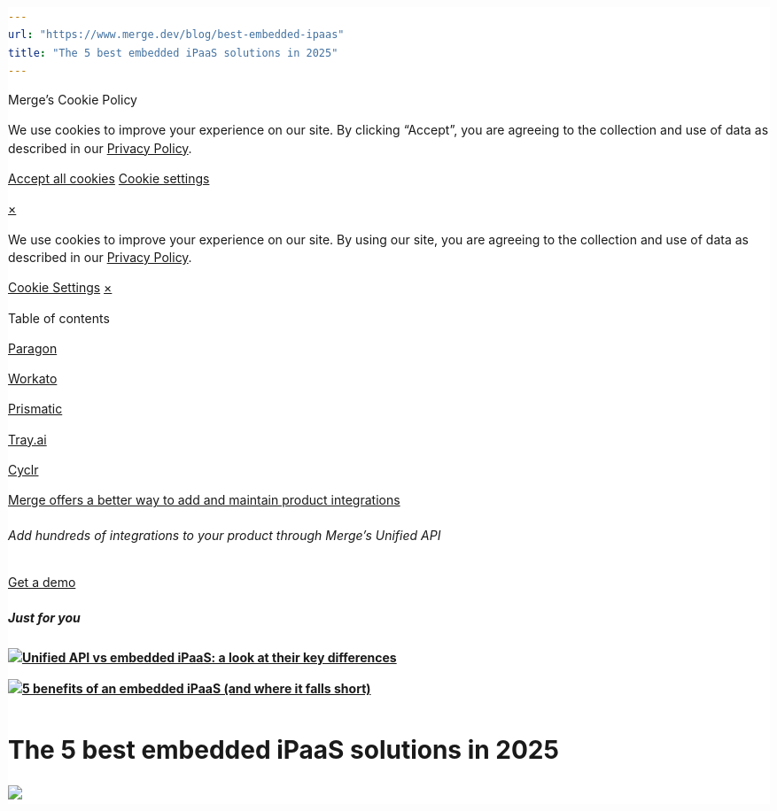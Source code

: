 ```yaml
---
url: "https://www.merge.dev/blog/best-embedded-ipaas"
title: "The 5 best embedded iPaaS solutions in 2025"
---
```


Merge’s Cookie Policy

We use cookies to improve your experience on our site. By clicking “Accept”, you are agreeing to the collection and use of data as described in our [Privacy Policy](https://www.merge.dev/legal/privacy-policy).

[Accept all cookies](https://www.merge.dev/blog/best-embedded-ipaas#) [Cookie settings](https://www.merge.dev/cookie-settings)

[×](https://www.merge.dev/blog/best-embedded-ipaas#)

We use cookies to improve your experience on our site. By using our site, you are agreeing to the collection and use of data as described in our [Privacy Policy](https://www.merge.dev/legal/privacy-policy).

[Cookie Settings](https://www.merge.dev/archive/cookie-settings) [×](https://www.merge.dev/blog/best-embedded-ipaas#)

Table of contents

[Paragon](https://www.merge.dev/blog/best-embedded-ipaas#paragon)

[Workato](https://www.merge.dev/blog/best-embedded-ipaas#workato)

[Prismatic](https://www.merge.dev/blog/best-embedded-ipaas#prismatic)

[Tray.ai](https://www.merge.dev/blog/best-embedded-ipaas#trayai)

[Cyclr](https://www.merge.dev/blog/best-embedded-ipaas#cyclr)

[Merge offers a better way to add and maintain product integrations](https://www.merge.dev/blog/best-embedded-ipaas#merge-offers-a-better-way-to-add-and-maintain-product-integrations)

###### Add hundreds of integrations to your product through Merge’s Unified API

[Get a demo](https://www.merge.dev/get-in-touch?utm_btn=dr-page-blog%2Fbest-embedded-ipaas)

##### Just for you

[![](https://cdn.prod.website-files.com/62796ab9647626cbab663f42/6733d7e97dbabfb2ed0eb210_Accounting_integration.webp)**Unified API vs embedded iPaaS: a look at their key differences**](https://www.merge.dev/blog/embedded-ipaas-vs-unified-api)

[![](https://cdn.prod.website-files.com/62796ab9647626cbab663f42/67856cf0eb2554fdcf369ccb_Embedded_iPaaS_benefits.webp)**5 benefits of an embedded iPaaS (and where it falls short)**](https://www.merge.dev/blog/embedded-ipaas-benefits)

# The 5 best embedded iPaaS solutions in 2025

![](https://cdn.prod.website-files.com/62796ab9647626cbab663f42/67eaee364b71b526302499ce_Blog%20Header%20Brand%20Refresh%20(8).png)
